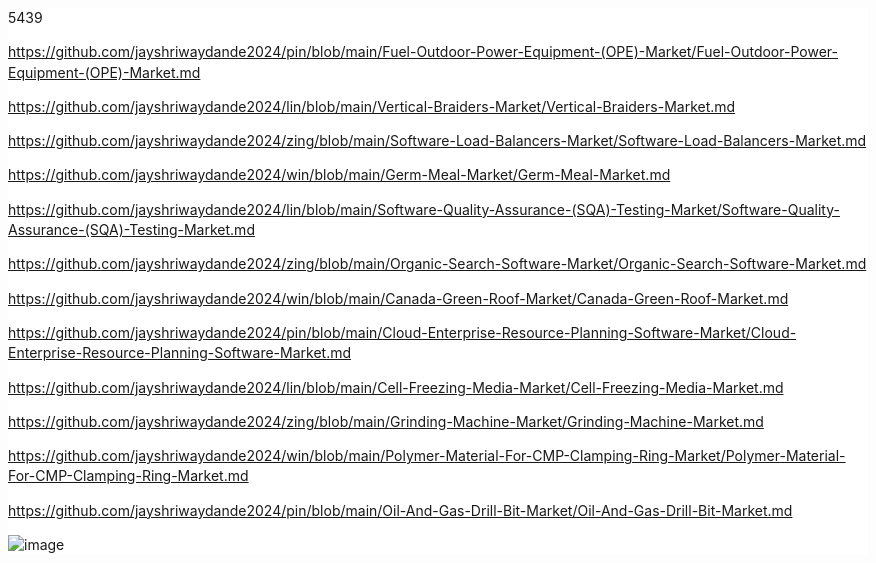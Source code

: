 5439</p><p><a href="https://github.com/jayshriwaydande2024/pin/blob/main/Fuel-Outdoor-Power-Equipment-(OPE)-Market/Fuel-Outdoor-Power-Equipment-(OPE)-Market.md">https://github.com/jayshriwaydande2024/pin/blob/main/Fuel-Outdoor-Power-Equipment-(OPE)-Market/Fuel-Outdoor-Power-Equipment-(OPE)-Market.md</a></p><p><a href="https://github.com/jayshriwaydande2024/lin/blob/main/Vertical-Braiders-Market/Vertical-Braiders-Market.md">https://github.com/jayshriwaydande2024/lin/blob/main/Vertical-Braiders-Market/Vertical-Braiders-Market.md</a></p><p><a href="https://github.com/jayshriwaydande2024/zing/blob/main/Software-Load-Balancers-Market/Software-Load-Balancers-Market.md">https://github.com/jayshriwaydande2024/zing/blob/main/Software-Load-Balancers-Market/Software-Load-Balancers-Market.md</a></p><p><a href="https://github.com/jayshriwaydande2024/win/blob/main/Germ-Meal-Market/Germ-Meal-Market.md">https://github.com/jayshriwaydande2024/win/blob/main/Germ-Meal-Market/Germ-Meal-Market.md</a></p><p><a href="https://github.com/jayshriwaydande2024/lin/blob/main/Software-Quality-Assurance-(SQA)-Testing-Market/Software-Quality-Assurance-(SQA)-Testing-Market.md">https://github.com/jayshriwaydande2024/lin/blob/main/Software-Quality-Assurance-(SQA)-Testing-Market/Software-Quality-Assurance-(SQA)-Testing-Market.md</a></p><p><a href="https://github.com/jayshriwaydande2024/zing/blob/main/Organic-Search-Software-Market/Organic-Search-Software-Market.md">https://github.com/jayshriwaydande2024/zing/blob/main/Organic-Search-Software-Market/Organic-Search-Software-Market.md</a></p><p><a href="https://github.com/jayshriwaydande2024/win/blob/main/Canada-Green-Roof-Market/Canada-Green-Roof-Market.md">https://github.com/jayshriwaydande2024/win/blob/main/Canada-Green-Roof-Market/Canada-Green-Roof-Market.md</a></p><p><a href="https://github.com/jayshriwaydande2024/pin/blob/main/Cloud-Enterprise-Resource-Planning-Software-Market/Cloud-Enterprise-Resource-Planning-Software-Market.md">https://github.com/jayshriwaydande2024/pin/blob/main/Cloud-Enterprise-Resource-Planning-Software-Market/Cloud-Enterprise-Resource-Planning-Software-Market.md</a></p><p><a href="https://github.com/jayshriwaydande2024/lin/blob/main/Cell-Freezing-Media-Market/Cell-Freezing-Media-Market.md">https://github.com/jayshriwaydande2024/lin/blob/main/Cell-Freezing-Media-Market/Cell-Freezing-Media-Market.md</a></p><p><a href="https://github.com/jayshriwaydande2024/zing/blob/main/Grinding-Machine-Market/Grinding-Machine-Market.md">https://github.com/jayshriwaydande2024/zing/blob/main/Grinding-Machine-Market/Grinding-Machine-Market.md</a></p><p><a href="https://github.com/jayshriwaydande2024/win/blob/main/Polymer-Material-For-CMP-Clamping-Ring-Market/Polymer-Material-For-CMP-Clamping-Ring-Market.md">https://github.com/jayshriwaydande2024/win/blob/main/Polymer-Material-For-CMP-Clamping-Ring-Market/Polymer-Material-For-CMP-Clamping-Ring-Market.md</a></p><p><a href="https://github.com/jayshriwaydande2024/pin/blob/main/Oil-And-Gas-Drill-Bit-Market/Oil-And-Gas-Drill-Bit-Market.md">https://github.com/jayshriwaydande2024/pin/blob/main/Oil-And-Gas-Drill-Bit-Market/Oil-And-Gas-Drill-Bit-Market.md</a></p>
![image](https://github.com/user-attachments/assets/650c7bd2-8a2c-44df-8126-7712f4a85e81)
